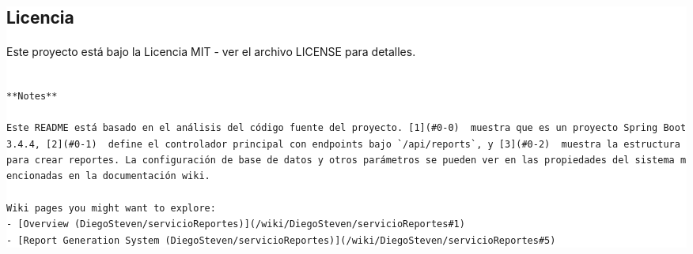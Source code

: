 ## Licencia

Este proyecto está bajo la Licencia MIT - ver el archivo LICENSE para detalles.
```

**Notes**

Este README está basado en el análisis del código fuente del proyecto. [1](#0-0)  muestra que es un proyecto Spring Boot 3.4.4, [2](#0-1)  define el controlador principal con endpoints bajo `/api/reports`, y [3](#0-2)  muestra la estructura para crear reportes. La configuración de base de datos y otros parámetros se pueden ver en las propiedades del sistema mencionadas en la documentación wiki.

Wiki pages you might want to explore:
- [Overview (DiegoSteven/servicioReportes)](/wiki/DiegoSteven/servicioReportes#1)
- [Report Generation System (DiegoSteven/servicioReportes)](/wiki/DiegoSteven/servicioReportes#5)
